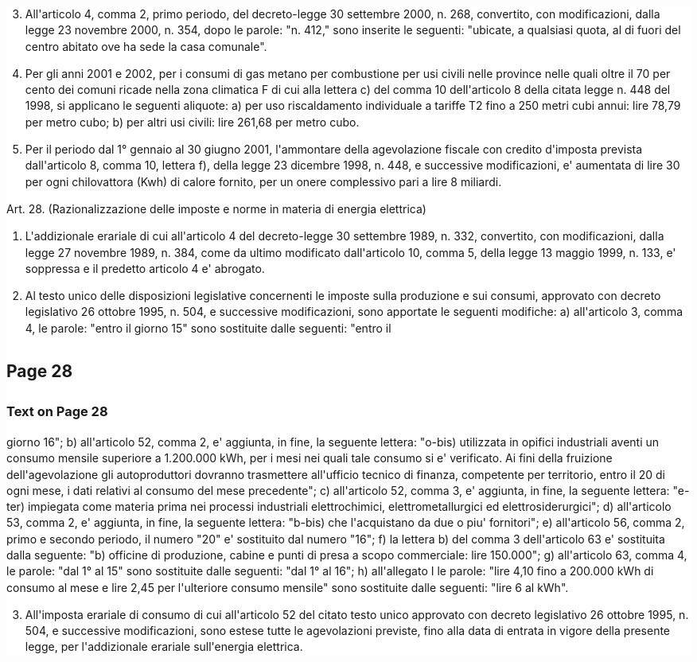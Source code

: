 3. All'articolo 4, comma 2, primo periodo, del decreto-legge 30 settembre 2000, n. 268, convertito,  con modificazioni, dalla legge 23 novembre 2000, n. 354, dopo le parole: "n. 412," sono inserite le  seguenti: "ubicate, a qualsiasi quota, al di fuori del centro abitato ove ha sede la casa comunale".

4. Per gli anni 2001 e 2002, per i consumi di gas metano per combustione per usi civili nelle  province nelle quali oltre il 70 per cento dei comuni ricade nella zona climatica F di cui alla lettera  c) del comma 10 dell'articolo 8 della citata legge n. 448 del 1998, si applicano le seguenti aliquote: a) per uso riscaldamento individuale a tariffe T2 fino a 250 metri cubi annui: lire 78,79 per metro  cubo; b) per altri usi civili: lire 261,68 per metro cubo.

5. Per il periodo dal 1° gennaio al 30 giugno 2001, l'ammontare della agevolazione fiscale con  credito d'imposta prevista dall'articolo 8, comma 10, lettera f), della legge 23 dicembre 1998, n.  448, e successive modificazioni, e' aumentata di lire 30 per ogni chilovattora (Kwh) di calore  fornito, per un onere complessivo pari a lire 8 miliardi.

Art. 28.  (Razionalizzazione delle imposte e norme in materia di energia elettrica)

1. L'addizionale erariale di cui all'articolo 4 del decreto-legge 30 settembre 1989, n. 332, convertito,  con modificazioni, dalla legge 27 novembre 1989, n. 384, come da ultimo modificato dall'articolo  10, comma 5, della legge 13 maggio 1999, n. 133, e' soppressa e il predetto articolo 4 e' abrogato.

2. Al testo unico delle disposizioni legislative concernenti le imposte sulla produzione e sui  consumi, approvato con decreto legislativo 26 ottobre 1995, n. 504, e successive modificazioni,  sono apportate le seguenti modifiche: a) all'articolo 3, comma 4, le parole: "entro il giorno 15" sono sostituite dalle seguenti: "entro il



## Page 28


### Text on Page 28

giorno 16"; b) all'articolo 52, comma 2, e' aggiunta, in fine, la seguente lettera: "o-bis) utilizzata in opifici industriali aventi un consumo mensile superiore a 1.200.000 kWh, per i  mesi nei quali tale consumo si e' verificato. Ai fini della fruizione dell'agevolazione gli  autoproduttori dovranno trasmettere all'ufficio tecnico di finanza, competente per territorio, entro il  20 di ogni mese, i dati relativi al consumo del mese precedente"; c) all'articolo 52, comma 3, e' aggiunta, in fine, la seguente lettera: "e-ter) impiegata come materia prima nei processi industriali elettrochimici, elettrometallurgici ed  elettrosiderurgici"; d) all'articolo 53, comma 2, e' aggiunta, in fine, la seguente lettera: "b-bis) che l'acquistano da due o piu' fornitori"; e) all'articolo 56, comma 2, primo e secondo periodo, il numero "20" e' sostituito dal numero "16"; f) la lettera b) del comma 3 dell'articolo 63 e' sostituita dalla seguente: "b) officine di produzione, cabine e punti di presa a scopo commerciale: lire 150.000"; g) all'articolo 63, comma 4, le parole: "dal 1° al 15" sono sostituite dalle seguenti: "dal 1° al 16"; h) all'allegato I le parole: "lire 4,10 fino a 200.000 kWh di consumo al mese e lire 2,45 per  l'ulteriore consumo mensile" sono sostituite dalle seguenti: "lire 6 al kWh".

3. All'imposta erariale di consumo di cui all'articolo 52 del citato testo unico approvato con decreto  legislativo 26 ottobre 1995, n. 504, e successive modificazioni, sono estese tutte le agevolazioni  previste, fino alla data di entrata in vigore della presente legge, per l'addizionale erariale sull'energia  elettrica.
